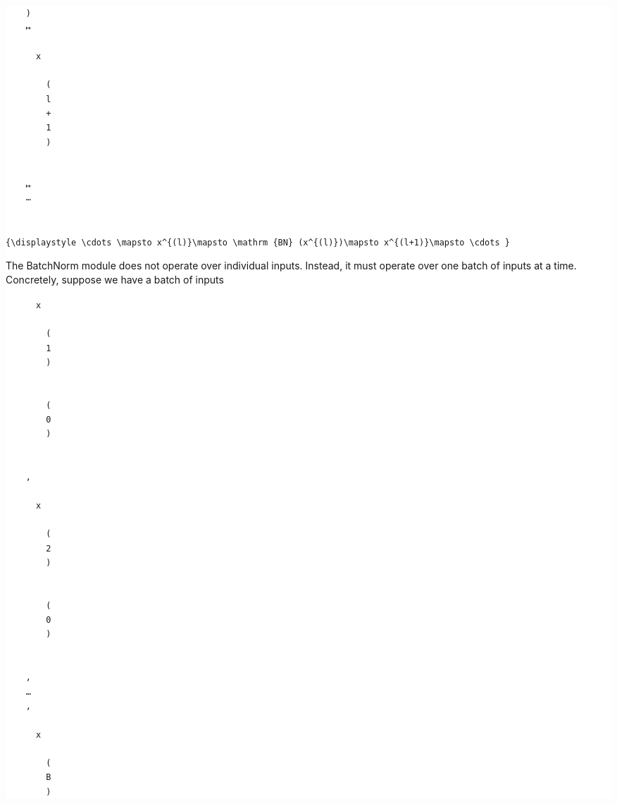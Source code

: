         
        )
        ↦
        
          x
          
            (
            l
            +
            1
            )
          
        
        ↦
        ⋯
      
    
    {\displaystyle \cdots \mapsto x^{(l)}\mapsto \mathrm {BN} (x^{(l)})\mapsto x^{(l+1)}\mapsto \cdots }
  

The BatchNorm module does not operate over individual inputs. Instead, it must operate over one batch of inputs at a time.
Concretely, suppose we have a batch of inputs 
  
    
      
        
          x
          
            (
            1
            )
          
          
            (
            0
            )
          
        
        ,
        
          x
          
            (
            2
            )
          
          
            (
            0
            )
          
        
        ,
        …
        ,
        
          x
          
            (
            B
            )
          